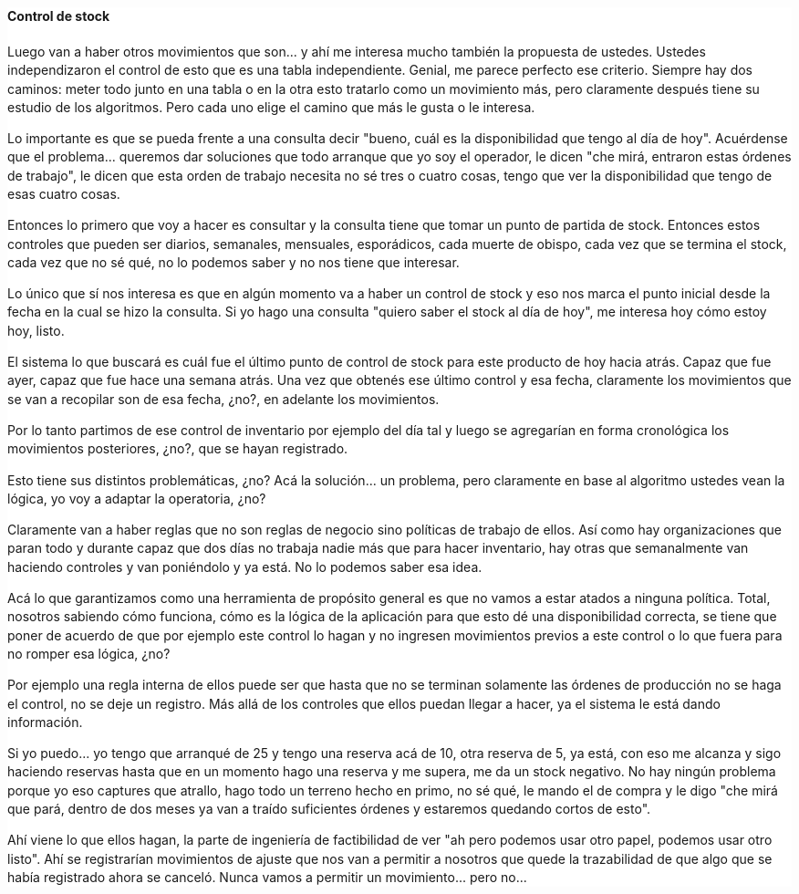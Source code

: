 #### Control de stock

Luego van a haber otros movimientos que son... y ahí me interesa mucho también la propuesta de ustedes. Ustedes independizaron el control de esto que es una tabla independiente. Genial, me parece perfecto ese criterio. Siempre hay dos caminos: meter todo junto en una tabla o en la otra esto tratarlo como un movimiento más, pero claramente después tiene su estudio de los algoritmos. Pero cada uno elige el camino que más le gusta o le interesa.

Lo importante es que se pueda frente a una consulta decir "bueno, cuál es la disponibilidad que tengo al día de hoy". Acuérdense que el problema... queremos dar soluciones que todo arranque que yo soy el operador, le dicen "che mirá, entraron estas órdenes de trabajo", le dicen que esta orden de trabajo necesita no sé tres o cuatro cosas, tengo que ver la disponibilidad que tengo de esas cuatro cosas.

Entonces lo primero que voy a hacer es consultar y la consulta tiene que tomar un punto de partida de stock. Entonces estos controles que pueden ser diarios, semanales, mensuales, esporádicos, cada muerte de obispo, cada vez que se termina el stock, cada vez que no sé qué, no lo podemos saber y no nos tiene que interesar.

Lo único que sí nos interesa es que en algún momento va a haber un control de stock y eso nos marca el punto inicial desde la fecha en la cual se hizo la consulta. Si yo hago una consulta "quiero saber el stock al día de hoy", me interesa hoy cómo estoy hoy, listo.

El sistema lo que buscará es cuál fue el último punto de control de stock para este producto de hoy hacia atrás. Capaz que fue ayer, capaz que fue hace una semana atrás. Una vez que obtenés ese último control y esa fecha, claramente los movimientos que se van a recopilar son de esa fecha, ¿no?, en adelante los movimientos.

Por lo tanto partimos de ese control de inventario por ejemplo del día tal y luego se agregarían en forma cronológica los movimientos posteriores, ¿no?, que se hayan registrado.

Esto tiene sus distintos problemáticas, ¿no? Acá la solución... un problema, pero claramente en base al algoritmo ustedes vean la lógica, yo voy a adaptar la operatoria, ¿no?

Claramente van a haber reglas que no son reglas de negocio sino políticas de trabajo de ellos. Así como hay organizaciones que paran todo y durante capaz que dos días no trabaja nadie más que para hacer inventario, hay otras que semanalmente van haciendo controles y van poniéndolo y ya está. No lo podemos saber esa idea.

Acá lo que garantizamos como una herramienta de propósito general es que no vamos a estar atados a ninguna política. Total, nosotros sabiendo cómo funciona, cómo es la lógica de la aplicación para que esto dé una disponibilidad correcta, se tiene que poner de acuerdo de que por ejemplo este control lo hagan y no ingresen movimientos previos a este control o lo que fuera para no romper esa lógica, ¿no?

Por ejemplo una regla interna de ellos puede ser que hasta que no se terminan solamente las órdenes de producción no se haga el control, no se deje un registro. Más allá de los controles que ellos puedan llegar a hacer, ya el sistema le está dando información.

Si yo puedo... yo tengo que arranqué de 25 y tengo una reserva acá de 10, otra reserva de 5, ya está, con eso me alcanza y sigo haciendo reservas hasta que en un momento hago una reserva y me supera, me da un stock negativo. No hay ningún problema porque yo eso captures que atrallo, hago todo un terreno hecho en primo, no sé qué, le mando el de compra y le digo "che mirá que pará, dentro de dos meses ya van a traído suficientes órdenes y estaremos quedando cortos de esto".

Ahí viene lo que ellos hagan, la parte de ingeniería de factibilidad de ver "ah pero podemos usar otro papel, podemos usar otro listo". Ahí se registrarían movimientos de ajuste que nos van a permitir a nosotros que quede la trazabilidad de que algo que se había registrado ahora se canceló. Nunca vamos a permitir un movimiento... pero no...
